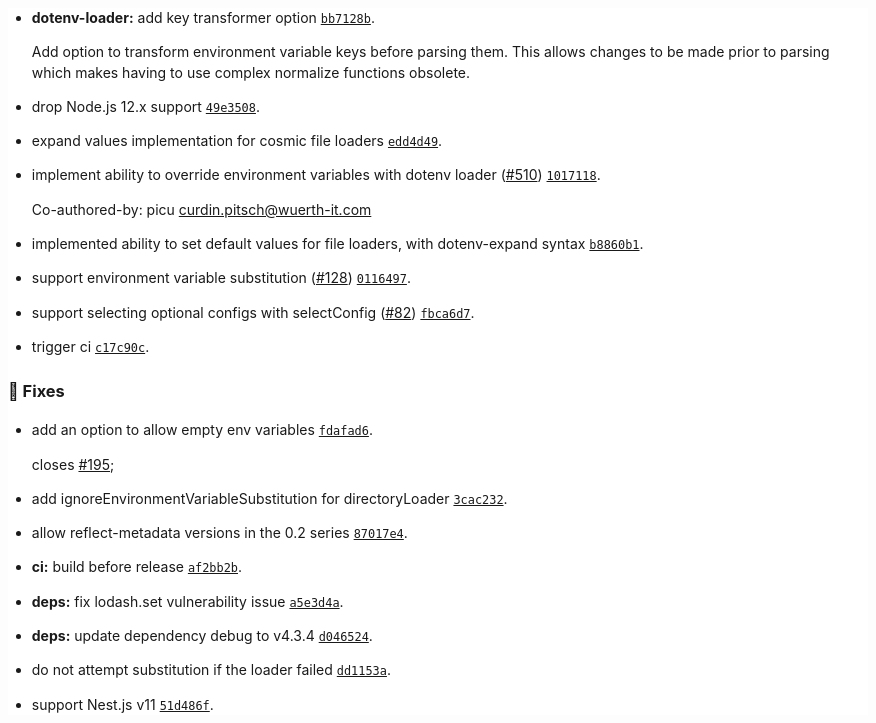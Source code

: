 - **dotenv-loader:** add key transformer option [`bb7128b`](https://github.com/Nikaple/nest-typed-config/commit/bb7128b99f1e6c1935f1ad322186d2895d967bd0).

  Add option to transform environment variable keys before parsing them.
  This allows changes to be made prior to parsing which makes having to
  use complex normalize functions obsolete.

- drop Node.js 12.x support [`49e3508`](https://github.com/Nikaple/nest-typed-config/commit/49e3508c4301d8bd3c590ebcefc1e470003856be).

- expand values implementation for cosmic file loaders [`edd4d49`](https://github.com/Nikaple/nest-typed-config/commit/edd4d4959a60162eb89418391619b3bcd6763cf8).

- implement ability to override environment variables with dotenv loader ([#510](https://github.com/Nikaple/nest-typed-config/issues/510)) [`1017118`](https://github.com/Nikaple/nest-typed-config/commit/101711805150f61935e31fdd89a3240b4478b2ea).

  Co-authored-by: picu <curdin.pitsch@wuerth-it.com>

- implemented ability to set default values for file loaders, with dotenv-expand syntax [`b8860b1`](https://github.com/Nikaple/nest-typed-config/commit/b8860b1beeb0ab3aa221b4b138a38016d9463eb8).

- support environment variable substitution ([#128](https://github.com/Nikaple/nest-typed-config/issues/128)) [`0116497`](https://github.com/Nikaple/nest-typed-config/commit/0116497e237ed6fda38765024040919efd4a8430).

- support selecting optional configs with selectConfig ([#82](https://github.com/Nikaple/nest-typed-config/issues/82)) [`fbca6d7`](https://github.com/Nikaple/nest-typed-config/commit/fbca6d759f1f75c0c8a5f8ab9498b43b37c3309d).

- trigger ci [`c17c90c`](https://github.com/Nikaple/nest-typed-config/commit/c17c90cbcf7d0ca081aa03207489d9d94dc98861).

### 🐛 Fixes

- add an option to allow empty env variables [`fdafad6`](https://github.com/Nikaple/nest-typed-config/commit/fdafad66c2ce27427062a8f614dbf6ab675c3e13).

  closes [#195](https://github.com/Nikaple/nest-typed-config/issues/195);

- add ignoreEnvironmentVariableSubstitution for directoryLoader [`3cac232`](https://github.com/Nikaple/nest-typed-config/commit/3cac232ac3f72aacec6b7c4f106873e273d5bf2e).

- allow reflect-metadata versions in the 0.2 series [`87017e4`](https://github.com/Nikaple/nest-typed-config/commit/87017e4f5edecf835f1bdff00ade350d6c20290b).

- **ci:** build before release [`af2bb2b`](https://github.com/Nikaple/nest-typed-config/commit/af2bb2b17f17c0108a660ef2a73248750d433e42).

- **deps:** fix lodash.set vulnerability issue [`a5e3d4a`](https://github.com/Nikaple/nest-typed-config/commit/a5e3d4a657ccaecdcb410eecbe489718d4e38658).

- **deps:** update dependency debug to v4.3.4 [`d046524`](https://github.com/Nikaple/nest-typed-config/commit/d046524101eb550f095bd71859707e30c4c7e312).

- do not attempt substitution if the loader failed [`dd1153a`](https://github.com/Nikaple/nest-typed-config/commit/dd1153ae090b2739eccc9ea1ee28e475c8d0d4f4).

- support Nest.js v11 [`51d486f`](https://github.com/Nikaple/nest-typed-config/commit/51d486f05e04c013b57eaa27fbde0d17205e71c5).

